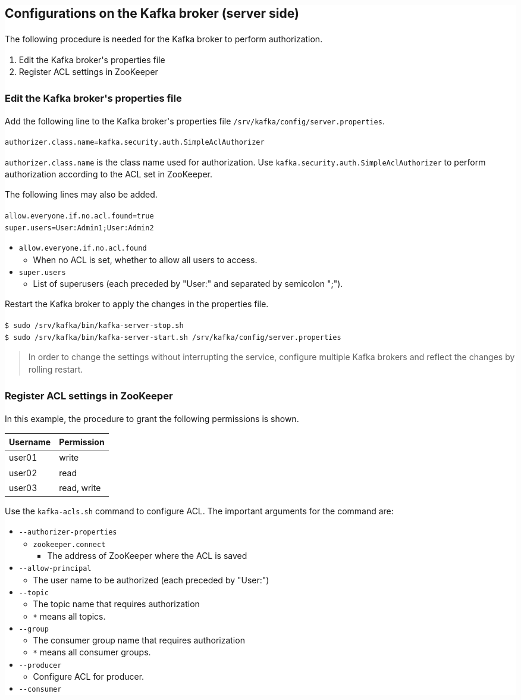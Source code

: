 ## Configurations on the Kafka broker (server side)

The following procedure is needed for the Kafka broker to perform authorization.

1. Edit the Kafka broker's properties file
1. Register ACL settings in ZooKeeper

### Edit the Kafka broker's properties file

Add the following line to the Kafka broker's properties file `/srv/kafka/config/server.properties`.

```properties
authorizer.class.name=kafka.security.auth.SimpleAclAuthorizer
```

`authorizer.class.name` is the class name used for authorization.
Use `kafka.security.auth.SimpleAclAuthorizer` to perform authorization according to the ACL set in ZooKeeper.

The following lines may also be added.

```properties
allow.everyone.if.no.acl.found=true
super.users=User:Admin1;User:Admin2
```

* `allow.everyone.if.no.acl.found`
    * When no ACL is set, whether to allow all users to access.
* `super.users`
    * List of superusers (each preceded by "User:" and separated by semicolon ";").

Restart the Kafka broker to apply the changes in the properties file.

```bash
$ sudo /srv/kafka/bin/kafka-server-stop.sh
$ sudo /srv/kafka/bin/kafka-server-start.sh /srv/kafka/config/server.properties
```

> In order to change the settings without interrupting the service,
> configure multiple Kafka brokers and reflect the changes by rolling restart.

### Register ACL settings in ZooKeeper

In this example, the procedure to grant the following permissions is shown.

| Username | Permission |
| --- | --- |
| user01 | write |
| user02 | read |
| user03 | read, write |

Use the `kafka-acls.sh` command to configure ACL.
The important arguments for the command are:

* `--authorizer-properties`
    * `zookeeper.connect`
        * The address of ZooKeeper where the ACL is saved
* `--allow-principal`
    * The user name to be authorized (each preceded by "User:")
* `--topic`
    * The topic name that requires authorization
    * `*` means all topics.
* `--group`
    * The consumer group name that requires authorization
    * `*` means all consumer groups.
* `--producer`
    * Configure ACL for producer.
* `--consumer`